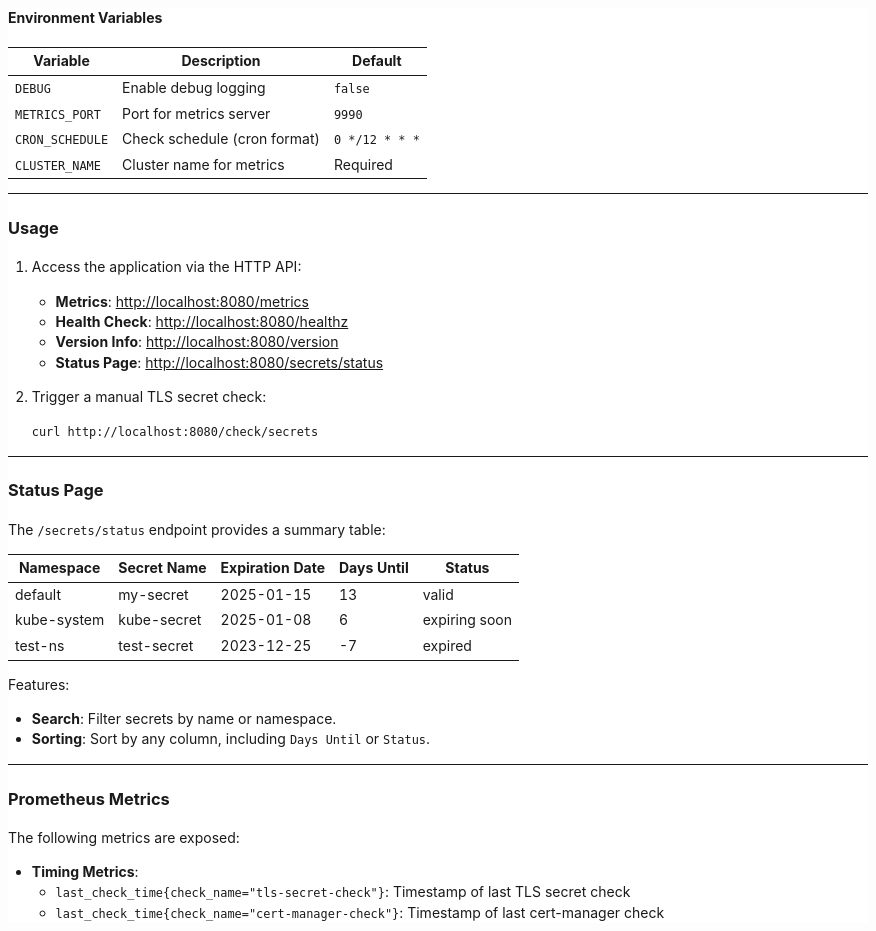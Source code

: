 #### Environment Variables

| Variable | Description | Default |
|----------|-------------|---------|
| `DEBUG` | Enable debug logging | `false` |
| `METRICS_PORT` | Port for metrics server | `9990` |
| `CRON_SCHEDULE` | Check schedule (cron format) | `0 */12 * * *` |
| `CLUSTER_NAME` | Cluster name for metrics | Required |

---

### Usage

1. Access the application via the HTTP API:

   - **Metrics**: [http://localhost:8080/metrics](http://localhost:8080/metrics)
   - **Health Check**: [http://localhost:8080/healthz](http://localhost:8080/healthz)
   - **Version Info**: [http://localhost:8080/version](http://localhost:8080/version)
   - **Status Page**: [http://localhost:8080/secrets/status](http://localhost:8080/secrets/status)

2. Trigger a manual TLS secret check:

   ```bash
   curl http://localhost:8080/check/secrets
   ```

---

### Status Page

The `/secrets/status` endpoint provides a summary table:

| Namespace   | Secret Name  | Expiration Date | Days Until | Status        |
|-------------|--------------|-----------------|------------|---------------|
| default     | my-secret    | 2025-01-15      | 13         | valid         |
| kube-system | kube-secret  | 2025-01-08      | 6          | expiring soon |
| test-ns     | test-secret  | 2023-12-25      | -7         | expired       |

Features:
- **Search**: Filter secrets by name or namespace.
- **Sorting**: Sort by any column, including `Days Until` or `Status`.

---

### Prometheus Metrics

The following metrics are exposed:

- **Timing Metrics**:
  - `last_check_time{check_name="tls-secret-check"}`: Timestamp of last TLS secret check
  - `last_check_time{check_name="cert-manager-check"}`: Timestamp of last cert-manager check
